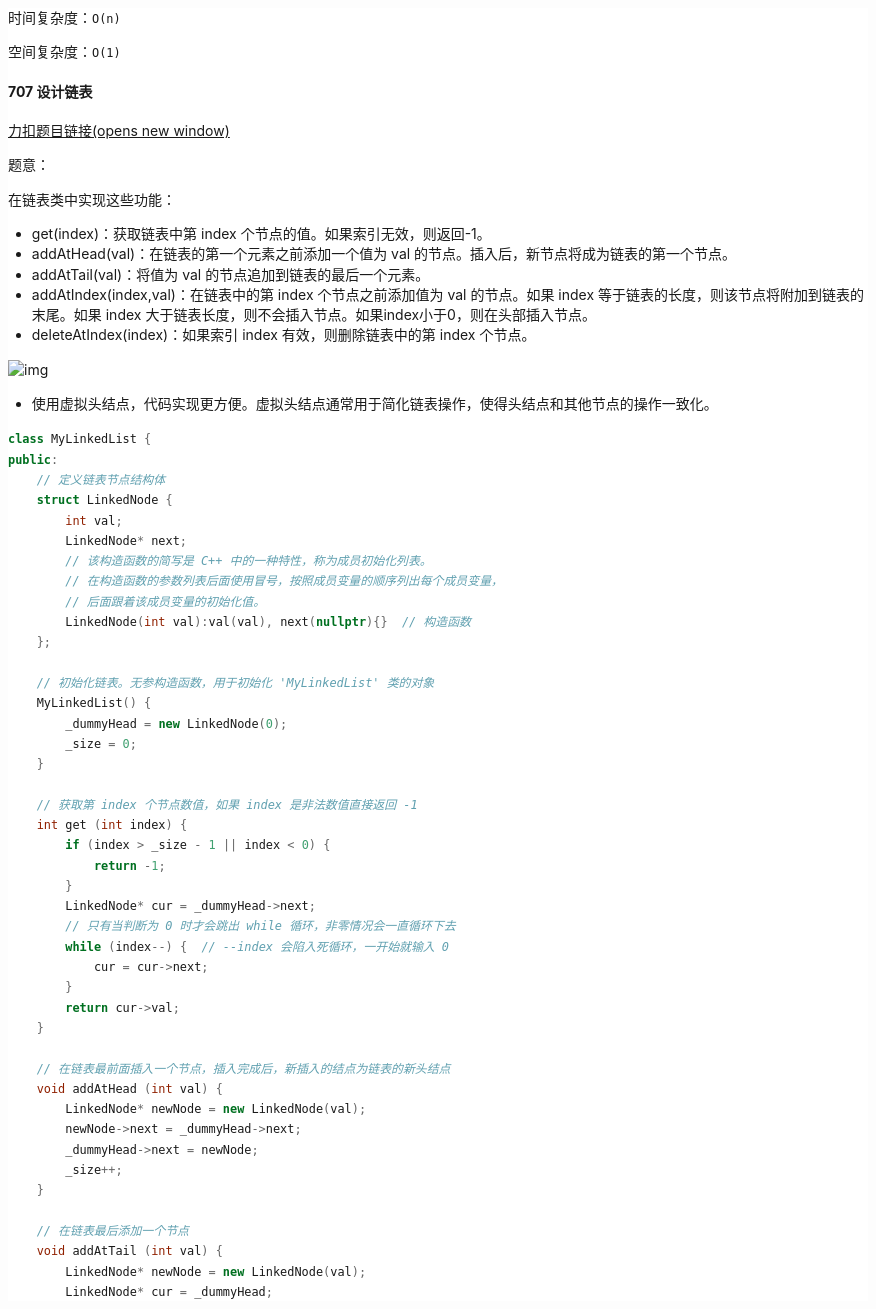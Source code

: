 时间复杂度：`O(n)`  

空间复杂度：`O(1)`

#### 707 设计链表

[力扣题目链接(opens new window)](https://leetcode.cn/problems/design-linked-list/)

题意：

在链表类中实现这些功能：

- get(index)：获取链表中第 index 个节点的值。如果索引无效，则返回-1。
- addAtHead(val)：在链表的第一个元素之前添加一个值为 val 的节点。插入后，新节点将成为链表的第一个节点。
- addAtTail(val)：将值为 val 的节点追加到链表的最后一个元素。
- addAtIndex(index,val)：在链表中的第 index 个节点之前添加值为 val  的节点。如果 index 等于链表的长度，则该节点将附加到链表的末尾。如果 index 大于链表长度，则不会插入节点。如果index小于0，则在头部插入节点。
- deleteAtIndex(index)：如果索引 index 有效，则删除链表中的第 index 个节点。

![img](/Users/sebas/Documents/wzq11011.github.io/source/_posts/leetcode.assets/(null)-20240417193332842.(null))

- 使用虚拟头结点，代码实现更方便。虚拟头结点通常用于简化链表操作，使得头结点和其他节点的操作一致化。

```C++
class MyLinkedList {
public:
    // 定义链表节点结构体
    struct LinkedNode {
        int val;
        LinkedNode* next;
        // 该构造函数的简写是 C++ 中的一种特性，称为成员初始化列表。
        // 在构造函数的参数列表后面使用冒号，按照成员变量的顺序列出每个成员变量，
        // 后面跟着该成员变量的初始化值。
        LinkedNode(int val):val(val), next(nullptr){}  // 构造函数
    };
    
    // 初始化链表。无参构造函数，用于初始化 'MyLinkedList' 类的对象
    MyLinkedList() {
        _dummyHead = new LinkedNode(0);
        _size = 0;
    }
    
    // 获取第 index 个节点数值，如果 index 是非法数值直接返回 -1
    int get (int index) {
        if (index > _size - 1 || index < 0) {
            return -1;
        }
        LinkedNode* cur = _dummyHead->next;
        // 只有当判断为 0 时才会跳出 while 循环，非零情况会一直循环下去
        while (index--) {  // --index 会陷入死循环，一开始就输入 0
            cur = cur->next;
        }
        return cur->val;
    }
    
    // 在链表最前面插入一个节点，插入完成后，新插入的结点为链表的新头结点
    void addAtHead (int val) {
        LinkedNode* newNode = new LinkedNode(val);
        newNode->next = _dummyHead->next;
        _dummyHead->next = newNode;
        _size++;
    }
    
    // 在链表最后添加一个节点
    void addAtTail (int val) {
        LinkedNode* newNode = new LinkedNode(val);
        LinkedNode* cur = _dummyHead;
```